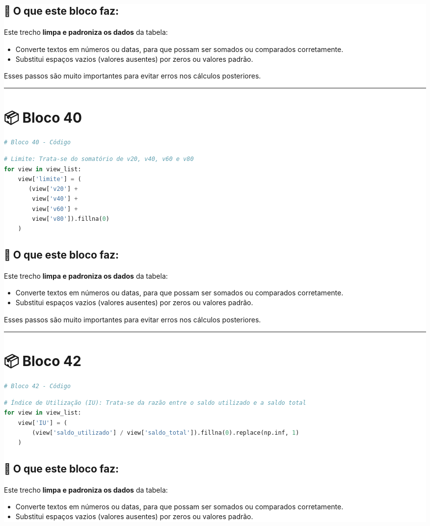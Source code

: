 ## 📘 O que este bloco faz:
Este trecho **limpa e padroniza os dados** da tabela:
- Converte textos em números ou datas, para que possam ser somados ou comparados corretamente.
- Substitui espaços vazios (valores ausentes) por zeros ou valores padrão.

Esses passos são muito importantes para evitar erros nos cálculos posteriores.


---


# 📦 Bloco 40

```bash
# Bloco 40 - Código
```

```python
# Limite: Trata-se do somatório de v20, v40, v60 e v80
for view in view_list:
    view['limite'] = (
       (view['v20'] +
        view['v40'] +
        view['v60'] +
        view['v80']).fillna(0)
    )
```

## 📘 O que este bloco faz:
Este trecho **limpa e padroniza os dados** da tabela:
- Converte textos em números ou datas, para que possam ser somados ou comparados corretamente.
- Substitui espaços vazios (valores ausentes) por zeros ou valores padrão.

Esses passos são muito importantes para evitar erros nos cálculos posteriores.


---


# 📦 Bloco 42

```bash
# Bloco 42 - Código
```

```python
# Índice de Utilização (IU): Trata-se da razão entre o saldo utilizado e a saldo total
for view in view_list:
    view['IU'] = (
        (view['saldo_utilizado'] / view['saldo_total']).fillna(0).replace(np.inf, 1)
    )
```

## 📘 O que este bloco faz:
Este trecho **limpa e padroniza os dados** da tabela:
- Converte textos em números ou datas, para que possam ser somados ou comparados corretamente.
- Substitui espaços vazios (valores ausentes) por zeros ou valores padrão.
